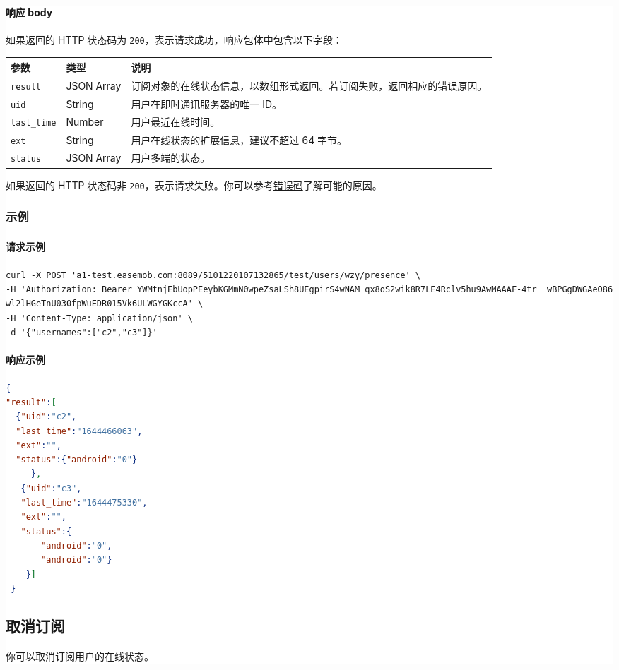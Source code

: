 #### 响应 body

如果返回的 HTTP 状态码为 `200`，表示请求成功，响应包体中包含以下字段：

| 参数        | 类型       | 说明                                                         |
| :---------- | :--------- | :----------------------------------------------------------- |
| `result`    | JSON Array | 订阅对象的在线状态信息，以数组形式返回。若订阅失败，返回相应的错误原因。 |
| `uid`       | String     | 用户在即时通讯服务器的唯一 ID。                              |
| `last_time` | Number     | 用户最近在线时间。                                           |
| `ext`       | String     | 用户在线状态的扩展信息，建议不超过 64 字节。                 |
| `status`    | JSON Array | 用户多端的状态。                                             |

如果返回的 HTTP 状态码非 `200`，表示请求失败。你可以参考[错误码](https://docs-im.easemob.com/ccim/rest/errorcode)了解可能的原因。

### 示例

#### 请求示例

```shell
curl -X POST 'a1-test.easemob.com:8089/5101220107132865/test/users/wzy/presence' \
-H 'Authorization: Bearer YWMtnjEbUopPEeybKGMmN0wpeZsaLSh8UEgpirS4wNAM_qx8oS2wik8R7LE4Rclv5hu9AwMAAAF-4tr__wBPGgDWGAeO86wl2lHGeTnU030fpWuEDR015Vk6ULWGYGKccA' \
-H 'Content-Type: application/json' \
-d '{"usernames":["c2","c3"]}'
```

#### 响应示例

```json
{
"result":[
  {"uid":"c2",
  "last_time":"1644466063",
  "ext":"",
  "status":{"android":"0"}
     },
   {"uid":"c3",
   "last_time":"1644475330",
   "ext":"",
   "status":{
       "android":"0",
       "android":"0"}
    }]
 }
```

## 取消订阅

你可以取消订阅用户的在线状态。

